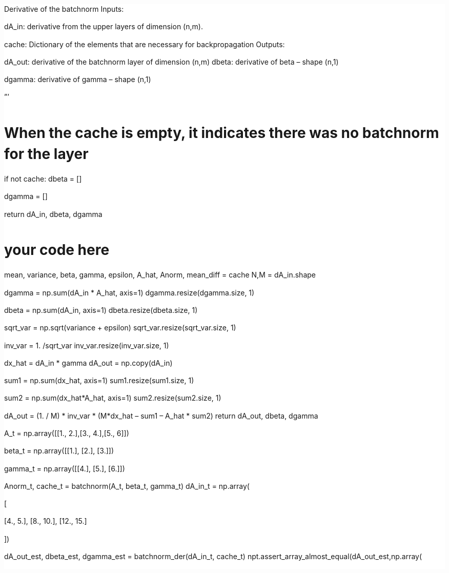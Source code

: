</div>
<div class="column">
Derivative of the batchnorm Inputs:

dA_in: derivative from the upper layers of dimension (n,m).

cache: Dictionary of the elements that are necessary for backpropagation Outputs:

dA_out: derivative of the batchnorm layer of dimension (n,m) dbeta: derivative of beta – shape (n,1)

dgamma: derivative of gamma – shape (n,1)

”’

# When the cache is empty, it indicates there was no batchnorm for the layer

if not cache: dbeta = []

dgamma = []

return dA_in, dbeta, dgamma

# your code here

mean, variance, beta, gamma, epsilon, A_hat, Anorm, mean_diff = cache N,M = dA_in.shape

dgamma = np.sum(dA_in * A_hat, axis=1) dgamma.resize(dgamma.size, 1)

dbeta = np.sum(dA_in, axis=1) dbeta.resize(dbeta.size, 1)

sqrt_var = np.sqrt(variance + epsilon) sqrt_var.resize(sqrt_var.size, 1)

inv_var = 1. /sqrt_var inv_var.resize(inv_var.size, 1)

dx_hat = dA_in * gamma dA_out = np.copy(dA_in)

sum1 = np.sum(dx_hat, axis=1) sum1.resize(sum1.size, 1)

sum2 = np.sum(dx_hat*A_hat, axis=1) sum2.resize(sum2.size, 1)

dA_out = (1. / M) * inv_var * (M*dx_hat – sum1 – A_hat * sum2) return dA_out, dbeta, dgamma

A_t = np.array([[1., 2.],[3., 4.],[5., 6]])

beta_t = np.array([[1.], [2.], [3.]])

gamma_t = np.array([[4.], [5.], [6.]])

Anorm_t, cache_t = batchnorm(A_t, beta_t, gamma_t) dA_in_t = np.array(

[

[4., 5.], [8., 10.], [12., 15.]

])

dA_out_est, dbeta_est, dgamma_est = batchnorm_der(dA_in_t, cache_t) npt.assert_array_almost_equal(dA_out_est,np.array(
